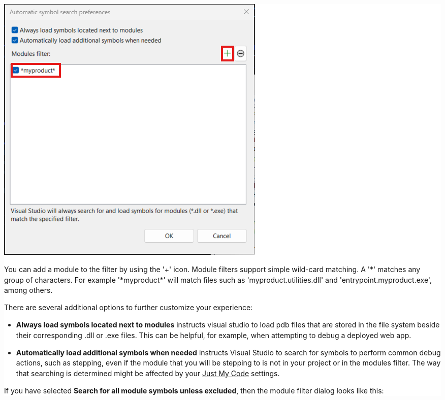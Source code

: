 ![Screenshot of specifying module filters.](media/vs-2022/specify-include-list.png)

You can add a module to the filter by using the '+' icon. Module filters support simple wild-card
matching. A '\*' matches any group of characters. For example '\*myproduct\*' will match files such
as 'myproduct.utilities.dll' and 'entrypoint.myproduct.exe', among others.

There are several additional options to further customize your experience:

- **Always load symbols located next to modules** instructs visual studio to load pdb files that
are stored in the file system beside their corresponding .dll or .exe files. This can be helpful,
for example, when attempting to debug a deployed web app.

- **Automatically load additional symbols when needed** instructs Visual Studio to search for
symbols to perform common debug actions, such as stepping, even if the module that you will be
stepping to is not in your project or in the modules filter. The way that searching is determined
might be affected by your [Just My Code](just-my-code.md) settings.

If you have selected **Search for all module symbols unless excluded**, then the module filter
dialog looks like this:
